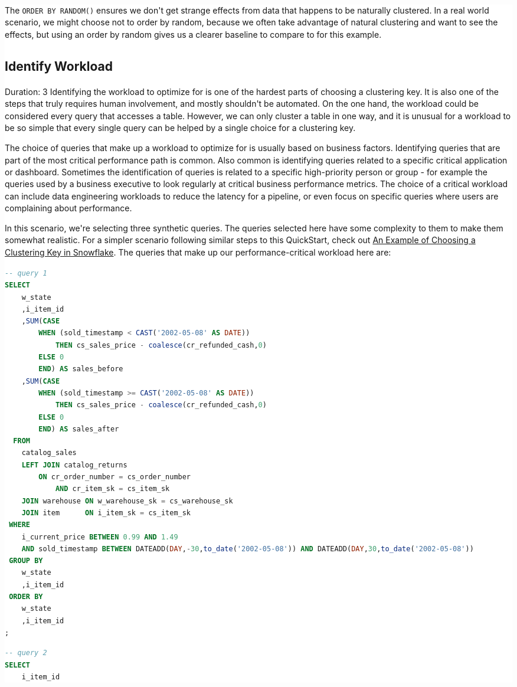 The `ORDER BY RANDOM()` ensures we don't get strange effects from data that happens to be naturally clustered. In a real world scenario, we might choose not to order by random, because we often take advantage of natural clustering and want to see the effects, but using an order by random gives us a clearer baseline to compare to for this example.


## Identify Workload
Duration: 3
Identifying the workload to optimize for is one of the hardest parts of choosing a clustering key. It is also one of the steps that truly requires human involvement, and mostly shouldn't be automated. On the one hand, the workload could be considered every query that accesses a table. However, we can only cluster a table in one way, and it is unusual for a workload to be so simple that every single query can be helped by a single choice for a clustering key. 

The choice of queries that make up a workload to optimize for is usually based on business factors. Identifying queries that are part of the most critical performance path is common. Also common is identifying queries related to a specific critical application or dashboard. Sometimes the identification of queries is related to a specific high-priority person or group - for example the queries used by a business executive to look regularly at critical business performance metrics. The choice of a critical workload can include data engineering workloads to reduce the latency for a pipeline, or even focus on specific queries where users are complaining about performance.

In this scenario, we're selecting three synthetic queries. The queries selected here have some complexity to them to make them somewhat realistic. For a simpler scenario following similar steps to this QuickStart, check out [An Example of Choosing a Clustering Key in Snowflake](https://medium.com/snowflake/an-example-of-choosing-a-clustering-key-in-snowflake-3b23a35cd9b4). The queries that make up our performance-critical workload here are:
```sql
-- query 1
SELECT  
    w_state
    ,i_item_id
    ,SUM(CASE 
        WHEN (sold_timestamp < CAST('2002-05-08' AS DATE))
            THEN cs_sales_price - coalesce(cr_refunded_cash,0) 
        ELSE 0
        END) AS sales_before
    ,SUM(CASE 
        WHEN (sold_timestamp >= CAST('2002-05-08' AS DATE))
            THEN cs_sales_price - coalesce(cr_refunded_cash,0) 
        ELSE 0 
        END) AS sales_after
  FROM
    catalog_sales 
    LEFT JOIN catalog_returns 
        ON cr_order_number = cs_order_number
            AND cr_item_sk = cs_item_sk 
    JOIN warehouse ON w_warehouse_sk = cs_warehouse_sk 
    JOIN item      ON i_item_sk = cs_item_sk
 WHERE
    i_current_price BETWEEN 0.99 AND 1.49
    AND sold_timestamp BETWEEN DATEADD(DAY,-30,to_date('2002-05-08')) AND DATEADD(DAY,30,to_date('2002-05-08'))
 GROUP BY
    w_state
    ,i_item_id
 ORDER BY 
    w_state
    ,i_item_id
;
```
```sql
-- query 2
SELECT  
    i_item_id
```
